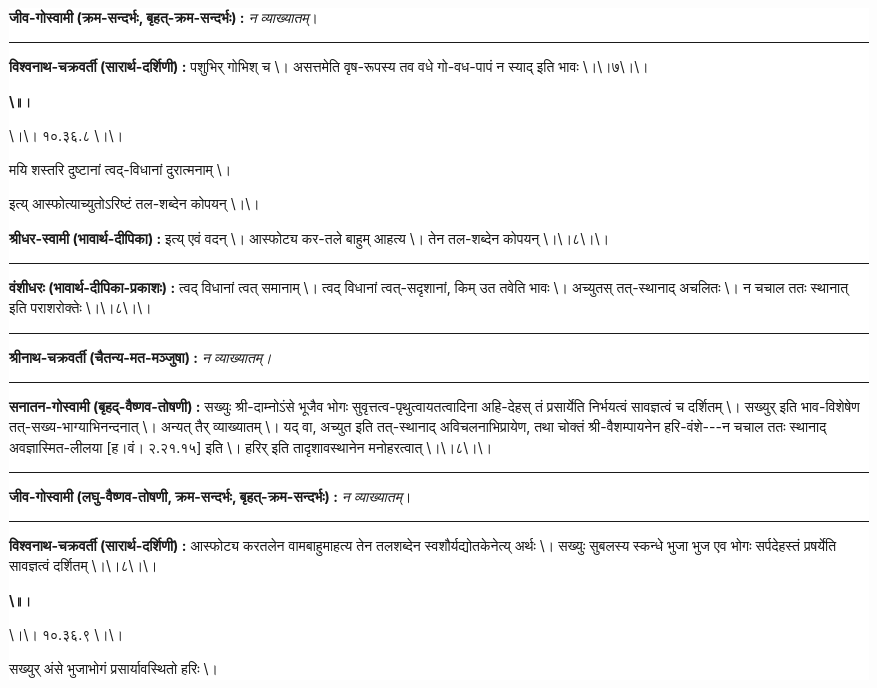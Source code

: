 **जीव-गोस्वामी (क्रम-सन्दर्भः, बृहत्-क्रम-सन्दर्भः) :** *न
व्याख्यातम्*।

---------------------------------------------------------------------------------------------------------------------

**विश्वनाथ-चक्रवर्ती (सारार्थ-दर्शिणी) :** पशुभिर् गोभिश् च \।
असत्तमेति वृष-रूपस्य तव वधे गो-वध-पापं न स्याद् इति भावः
\।\।७\।\।

**\॥।**

\।\। १०.३६.८ \।\।

मयि शस्तरि दुष्टानां त्वद्-विधानां दुरात्मनाम् \।

इत्य् आस्फोत्याच्युतोऽरिष्टं तल-शब्देन कोपयन् \।\।

**श्रीधर-स्वामी (भावार्थ-दीपिका) :** इत्य् एवं वदन् \। आस्फोट्य
कर-तले बाहुम् आहत्य \। तेन तल-शब्देन कोपयन् \।\।८\।\।

---------------------------------------------------------------------------------------------------------------------

**वंशीधरः (भावार्थ-दीपिका-प्रकाशः) :** त्वद् विधानां त्वत् समानाम्
\। त्वद् विधानां त्वत्-सदृशानां, किम् उत तवेति भावः \। अच्युतस्
तत्-स्थानाद् अचलितः \। न चचाल ततः स्थानात् इति पराशरोक्तेः
\।\।८\।\।

---------------------------------------------------------------------------------------------------------------------

**श्रीनाथ-चक्रवर्ती (चैतन्य-मत-मञ्जुषा) :** *न व्याख्यातम्।*

---------------------------------------------------------------------------------------------------------------------

**सनातन-गोस्वामी (बृहद्-वैष्णव-तोषणी) :** सख्युः श्री-दाम्नोऽंसे
भूजैव भोगः सुवृत्तत्व-पृथुत्वायतत्वादिना अहि-देहस् तं प्रसार्येति
निर्भयत्वं सावज्ञत्वं च दर्शितम् \। सख्युर् इति भाव-विशेषेण
तत्-सख्य-भाग्याभिनन्दनात् \। अन्यत् तैर् व्याख्यातम् \। यद् वा, अच्युत
इति तत्-स्थानाद् अविचलनाभिप्रायेण, तथा चोक्तं श्री-वैशम्पायनेन
हरि-वंशे---न चचाल ततः स्थानाद् अवज्ञास्मित-लीलया \[ह।वं।
२.२१.१५\] इति \। हरिर् इति तादृशावस्थानेन मनोहरत्वात् \।\।८\।\।

---------------------------------------------------------------------------------------------------------------------

**जीव-गोस्वामी (लघु-वैष्णव-तोषणी, क्रम-सन्दर्भः,
बृहत्-क्रम-सन्दर्भः) :** *न व्याख्यातम्*।

---------------------------------------------------------------------------------------------------------------------

**विश्वनाथ-चक्रवर्ती (सारार्थ-दर्शिणी) :** आस्फोट्य करतलेन
वामबाहुमाहत्य तेन तलशब्देन स्वशौर्यद्योतकेनेत्य् अर्थः \। सख्युः
सुबलस्य स्कन्धे भुजा भुज एव भोगः सर्पदेहस्तं प्रषर्येति
सावज्ञत्वं दर्शितम् \।\।८\।\।

**\॥।**

\।\। १०.३६.९ \।\।

सख्युर् अंसे भुजाभोगं प्रसार्यावस्थितो हरिः \।
